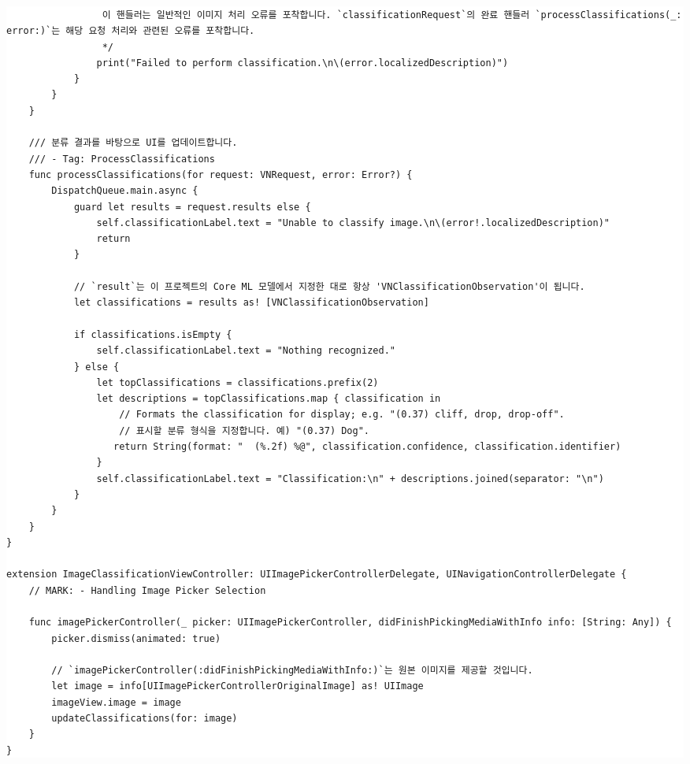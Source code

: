```
                 이 핸들러는 일반적인 이미지 처리 오류를 포착합니다. `classificationRequest`의 완료 핸들러 `processClassifications(_:error:)`는 해당 요청 처리와 관련된 오류를 포착합니다.
                 */
                print("Failed to perform classification.\n\(error.localizedDescription)")
            }
        }
    }
    
    /// 분류 결과를 바탕으로 UI를 업데이트합니다.
    /// - Tag: ProcessClassifications
    func processClassifications(for request: VNRequest, error: Error?) {
        DispatchQueue.main.async {
            guard let results = request.results else {
                self.classificationLabel.text = "Unable to classify image.\n\(error!.localizedDescription)"
                return
            }

            // `result`는 이 프로젝트의 Core ML 모델에서 지정한 대로 항상 'VNClassificationObservation'이 됩니다.
            let classifications = results as! [VNClassificationObservation]
        
            if classifications.isEmpty {
                self.classificationLabel.text = "Nothing recognized."
            } else {
                let topClassifications = classifications.prefix(2)
                let descriptions = topClassifications.map { classification in
                    // Formats the classification for display; e.g. "(0.37) cliff, drop, drop-off".
                    // 표시할 분류 형식을 지정합니다. 예) "(0.37) Dog".
                   return String(format: "  (%.2f) %@", classification.confidence, classification.identifier)
                }
                self.classificationLabel.text = "Classification:\n" + descriptions.joined(separator: "\n")
            }
        }
    }
}

extension ImageClassificationViewController: UIImagePickerControllerDelegate, UINavigationControllerDelegate {
    // MARK: - Handling Image Picker Selection

    func imagePickerController(_ picker: UIImagePickerController, didFinishPickingMediaWithInfo info: [String: Any]) {
        picker.dismiss(animated: true)
        
        // `imagePickerController(:didFinishPickingMediaWithInfo:)`는 원본 이미지를 제공할 것입니다.
        let image = info[UIImagePickerControllerOriginalImage] as! UIImage
        imageView.image = image
        updateClassifications(for: image)
    }
}

```
